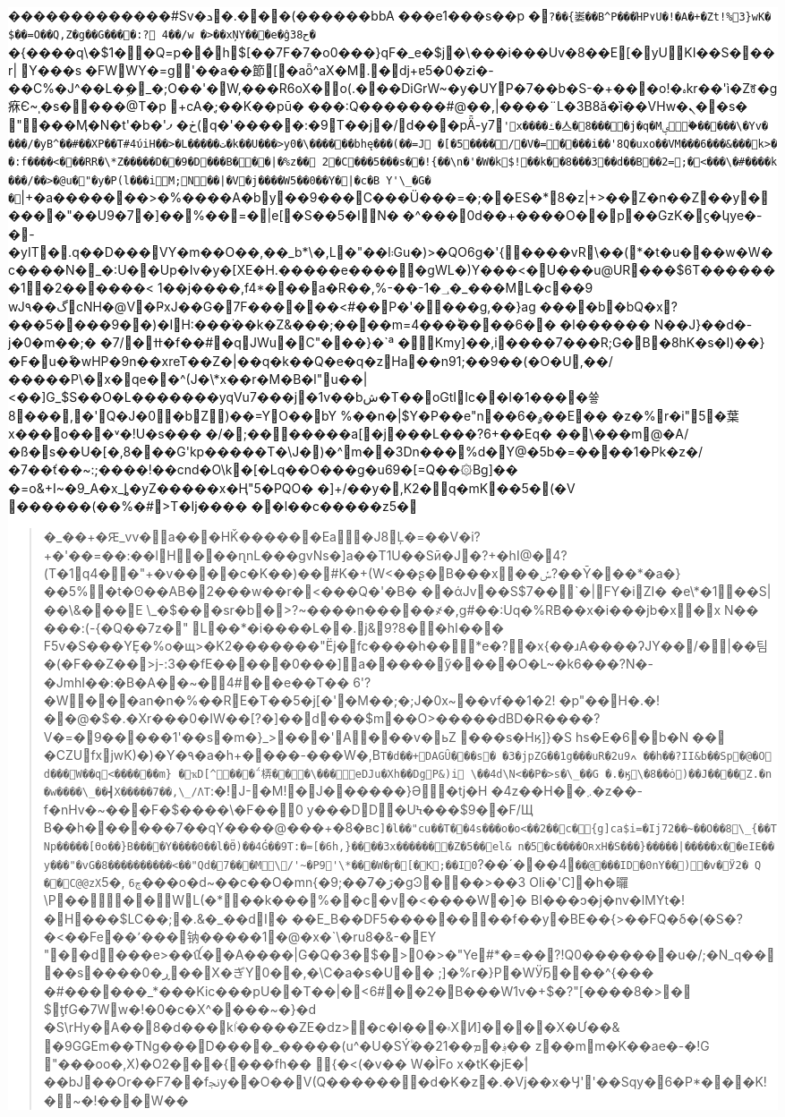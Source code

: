 �������������#Sv�ܖ�.���(������bbA
���e1���s��p
�`?��{崣��B^P���ΉP۷U�!�A�+�Zt!%3}wK�$��=O��Q,Z�g��G��� �:?
4��/w �>��xŅY���e�ĝ3ح8�`�{����q\�$1��Q=p��̀h$[��7F�7�o0���}qF�\_e�$j�\���i���Uv�8��E[�yUKI��S���r| Y���s
�FWWY�=g'��a��節\[�aȫ^aX�M.�dj+ɐ5�0�zi�-��C%�J^��L�ܹ�\_�;O��'�W,���R6oX�o(.���DiGrW~�y�UYP�7��b�S-�+���o!�ہkr��'ì�Zꐛ�g㾋Є~ˌ�s����@T�p
+cA�ְ;��K��pū� ���:Q�������#@��,|����¨L�3B8ǎ�ȉ��VHw�ܢ��s� " ���Ӎ�N�t'�b�'ڂ�
ފ(q�'�����:�9T��j�/d���pǞ-y7`'x����ߑ�亼�8����j�q�Mؠ�ۖ�����\�Yv����/�yB^��#��XP��T#4ύiH��>�L�����ت�k��U���>y0�\������bhę���(��=J �[�5����/�V �=����i��'8Q�uxo��VM���6���&���k>��:f����<���RR� \*Z�����D� �9�D���B���|�%z�� 2�C���5���s��!{��\n�'�W�k$!��k��8���3��d��B��2=;�<���\�#����k���/��>�@u�"�y�P(l���iM;N��| �V�j����W5��0��Y�|�c�B
Y'\_�G��`|+�a�������>�%����A�by��9���C���Ü���=�;��ES�\*8�z|+>��Z�n��Z��y�����"��U9�7�]��%��=�|e[�S��5�IN�
�^���0d��+����O��p��GzK�ϛ�կye�-�-�yIT�. q��D���VY�m��O��,��\_b\*\�,L�"��l܃Gu�)>�QO6g�'{����vR\��(\*�t�u���w�W�c����N�\_�:U��Up�Iv�y�[XE�H.�����e�����gWL�)Y���<�U���u@UR���$6T�������1�2������< 1��j����,f4\*���a�R��,%-��-1�؀�\_���ML�c��9
wJگ��۹cNΗ�@V�ҎxJ��G�7F������<#��P�'����g,��}ag
����b�bQ�x?���5����9��)�IH:���۬��k�Z&���;����m=4���ؕ����6�� �l������ N��J}��d�-j�0�m��;� �ߚ�/7�f��#�qJWu�C"���}�`ª �Kmy]��,i����7���R;G�B�8hK�s�I)��}�F�u�ٗ�wHP�9n��xreT��Z�|��q�k��Q�e�q�zHa��n91;��9��(�O�U,��/�����P\�x �qe��^(J�\\*x��r�M�B�l"u��|<��]G\_$S��O�L�������yqVu7���j�1v��bش�T��oGtIIc��I�1����쓯8���,�'Q�J�0�bZ)��=YO��bY
%��n�|$Y�P��e"n��ۄ�6��E��
�z�%r�i"5�葉x���o���˅�!U�s���
�/�;�������a[�j���L���?6+��Eq�
��\���m@�A/�ß�s��U�[�,8���G'kp�����T�\J�)�^m��3Dn���%d�Y@�5b�=����1�Pk�z�/�7��ť��~:;����!��c nd�O\k�[�Lq��O���g�u69�[=Q��۞Bg]��
�=o&+I~�9\_A�x\_ȴ�yZ�����x�Ң"5�PQO�
�]+/��y�,K2�q�mK��5�(�V ������(��%�#>T�Ij����
��l��c�����z5�
>�\_��+�Ԙ\_vv�a���HǨ������Ea�J8Ļ�=��V�i?+�'��=��:��lH���ղnL���gvNs�]a��T1U��Sӣ�J�?+�hI@�4?(T�1q4��"+�v����c�K��)��#K�+(W<��ʂ�B���x��ݽ?��Ȳ�� �\*�a�}��5%�t�ʘ��AB�2���w��r�<���Q�'�B�
��άJv��S$7��`�|FY�iZI� �e\*�1��S|��\&���E
\_�$���sr�b�>?~����n�����҂�,g#��:Uq�%RܰΒ��x�i���jb�x�x
N��
���:(-{�Q��7z�" L��\*�i����L��.j&9?8��hI�� � F5v�S���YȨ�%o�щ>�K2�������"Ёj�fc����h��\*e�?�x{��ɹA����ʔJY��/�|ٓ��팀�(�F��Z��>j-:3��fE�����0���]a�����ӳ����O�L~�k6���?N�-�JmhI��:�B�A��~�4#��e��T��
6'?�W���an�n�%��RE�T��5�j[�'�M��;�;J�0x~��vf��1�2!
�p"��H�.�!��@�$�.�Xr���0�IW��[?�]��d���$m��O>�����dBD�R����?V�=�9����� 1'��s�m�}\_>���' A���v�ьZ ���s�Hӄ]}�S hs�E�6�b�N
��
�CZUfxjwK)�)�Y�۹�a�h+����-���W�,B`T�d��+֌DAGȖ���s� �3�jpZG��1g���uR�2u9ߍ
��h��?II&b��Sp�@�߀d���W� �q<������m} �ҡD[^���΅梇��͟�\���eDJu�Xh��DgP&)i \��4d\N<��P�>s�\_��G �.�ӄ\�8��ȯ)��J����Z.�n�w����\_��┫X���� �7��,\_/ΛT`:�!J-�M!�J������}Ә�tj�H �4z��H��܇�z��-f�nHv�~���F�$����\�F��0 y���DD�UϞ���$9��F/Щ
B��h������7��qY����@���+�8�вc`]�l��"cu��T��4s���o�o<��2��c�{g]ca$i=�Ij72��~��O��8\_{��TNp�����[ϴo��}B����Y����0��l�Ӫ)��4Ǵ��9T:�=[�6h,}����3x�������Z�5��el&
n�5�c����OʀxH�S���}� ����|�����x��eIE��y���"�vG�8����������<��"Qd�7���M\􊶣/'~�P9'\*���W�ꞅ�[�K;��I0`?��´� ��4`��@���ID�0nY��)�v�Ӱ2�
Q��C@@zXچ6` ,�5���o �d~��c��O�mn{�ڙ�7��;9�gϿ���>��3
O Ii�'C]�h�曪\P����WL(�\*��k���%��ϲ�v�<����W�]�
BI���ɔ�j�nv�lMYt�!�H���$LC��;�.&�\_��dI�
��E\_B��DF5��������f��y�BE��{>��FQ�δ�(�S�?�<��Fe��՚���钠�����1�@�x�`\�ru8�&-�EY
"��d���e>��ꪠ��A����|G�Q�3�$�>0�>�"Ye#\*�=��?!Q0�������u�/;�N\_ q����s����ڕ�0��X�ぎY0��,�\C�a�s�U��
;]�%r�}P�WӰҔ���^{���
�#������\_\*���Kic���pU��T��|�<6#��2�B���W1v�+$�?"[����8�>�
$ƫfG�7Ww�!�0�c�X^����~�}�d �S\rHy�A��8�d���kٵ�����ZE�ǳ>�c�I���۾XͶ]����X�Ư��&
�9GǤEm��TNg���D����\_�����(u^�U�SÝ۠��؋�ܡ��21��
z��mm�K��ae�-�!G "���oo�,X)�O2���{���fh�� {�<(�v��
W�ÌFo x�tK�jE�۠|��bJ��Or��F7��fﳒy��O��V(Q�������d�K�z�.�Vj��x�Ӌ''��Sqy�6�P\*���K!�~�!���W��